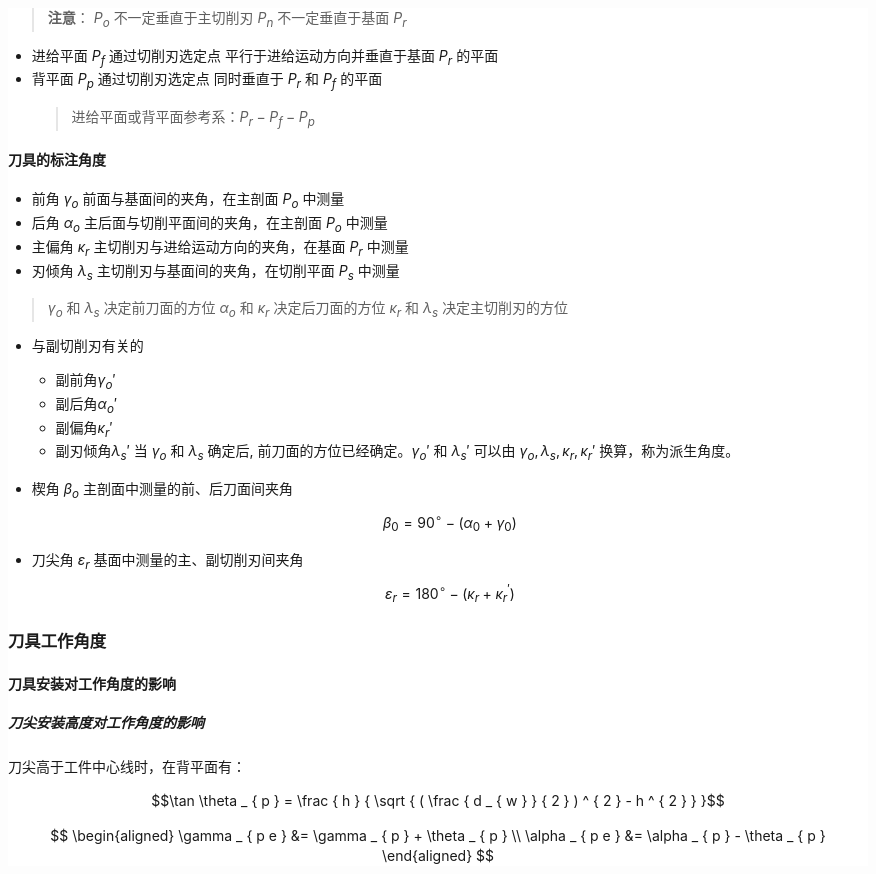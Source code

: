 > **注意**：
> $P_o$ 不一定垂直于主切削刃
> $P_n$ 不一定垂直于基面 $P_r$

- 进给平面 $P_f$
	通过切削刃选定点
	平行于进给运动方向并垂直于基面 $P_r$ 的平面
- 背平面 $P_p$
	通过切削刃选定点
	同时垂直于 $P_r$ 和 $P_f$ 的平面
	> 进给平面或背平面参考系：$P_r-P_f-P_p$

#### 刀具的标注角度

- 前角 $\gamma_o$
    前面与基面间的夹角，在主剖面 $P_o$ 中测量
- 后角 $\alpha_o$ 
    主后面与切削平面间的夹角，在主剖面 $P_o$ 中测量
- 主偏角 $\kappa_r$
    主切削刃与进给运动方向的夹角，在基面 $P_r$ 中测量
- 刃倾角 $\lambda_s$
    主切削刃与基面间的夹角，在切削平面 $P_s$ 中测量

> $\gamma_o$ 和 $\lambda_s$ 决定前刀面的方位
> $\alpha_o$ 和 $\kappa_r$ 决定后刀面的方位
> $\kappa_r$ 和 $\lambda_s$ 决定主切削刃的方位

- 与副切削刃有关的
    -   副前角$\gamma_o'$
    -   副后角$\alpha_o'$
    -   副偏角$\kappa_r'$
    -   副刃倾角$\lambda_s'$
    当 $\gamma_o$ 和 $\lambda_s$ 确定后, 前刀面的方位已经确定。$\gamma_o'$ 和 $\lambda_s'$ 可以由 $\gamma_o, \lambda_s, \kappa_r, \kappa_r'$ 换算，称为派生角度。

- 楔角 $\beta_o$
    主剖面中测量的前、后刀面间夹角
    $$\beta _ { 0 } = 90 ^ { \circ } - ( \alpha _ { 0 } + \gamma _ { 0 } )$$
- 刀尖角 $\varepsilon_r$
    基面中测量的主、副切削刃间夹角
    $$\varepsilon_r = 180 ^ { \circ } - ( \kappa _ { r } + \kappa _ { r } ^ { \prime } )$$

### 刀具工作角度

#### 刀具安装对工作角度的影响 

##### 刀尖安装高度对工作角度的影响

刀尖高于工件中心线时，在背平面有：

$$\tan \theta _ { p } = \frac { h } { \sqrt { ( \frac { d _ { w } } { 2 } ) ^ { 2 } - h ^ { 2 } } }$$

$$
\begin{aligned}
\gamma _ { p e } &= \gamma _ { p } + \theta _ { p } \\
\alpha _ { p e } &= \alpha _ { p } - \theta _ { p }
\end{aligned}
$$
